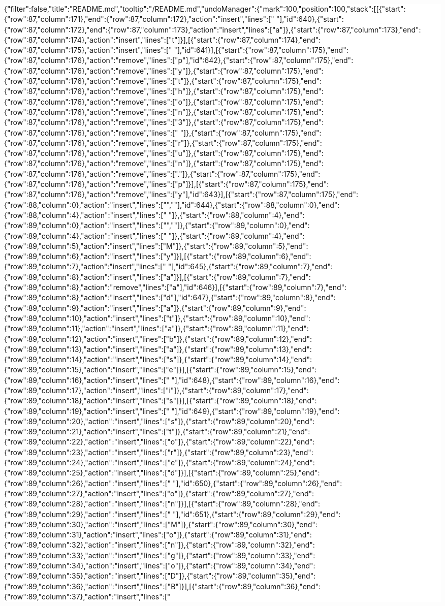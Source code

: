 {"filter":false,"title":"README.md","tooltip":"/README.md","undoManager":{"mark":100,"position":100,"stack":[[{"start":{"row":87,"column":171},"end":{"row":87,"column":172},"action":"insert","lines":[" "],"id":640},{"start":{"row":87,"column":172},"end":{"row":87,"column":173},"action":"insert","lines":["a"]},{"start":{"row":87,"column":173},"end":{"row":87,"column":174},"action":"insert","lines":["t"]}],[{"start":{"row":87,"column":174},"end":{"row":87,"column":175},"action":"insert","lines":[" "],"id":641}],[{"start":{"row":87,"column":175},"end":{"row":87,"column":176},"action":"remove","lines":["p"],"id":642},{"start":{"row":87,"column":175},"end":{"row":87,"column":176},"action":"remove","lines":["y"]},{"start":{"row":87,"column":175},"end":{"row":87,"column":176},"action":"remove","lines":["t"]},{"start":{"row":87,"column":175},"end":{"row":87,"column":176},"action":"remove","lines":["h"]},{"start":{"row":87,"column":175},"end":{"row":87,"column":176},"action":"remove","lines":["o"]},{"start":{"row":87,"column":175},"end":{"row":87,"column":176},"action":"remove","lines":["n"]},{"start":{"row":87,"column":175},"end":{"row":87,"column":176},"action":"remove","lines":["3"]},{"start":{"row":87,"column":175},"end":{"row":87,"column":176},"action":"remove","lines":[" "]},{"start":{"row":87,"column":175},"end":{"row":87,"column":176},"action":"remove","lines":["r"]},{"start":{"row":87,"column":175},"end":{"row":87,"column":176},"action":"remove","lines":["u"]},{"start":{"row":87,"column":175},"end":{"row":87,"column":176},"action":"remove","lines":["n"]},{"start":{"row":87,"column":175},"end":{"row":87,"column":176},"action":"remove","lines":["."]},{"start":{"row":87,"column":175},"end":{"row":87,"column":176},"action":"remove","lines":["p"]}],[{"start":{"row":87,"column":175},"end":{"row":87,"column":176},"action":"remove","lines":["y"],"id":643}],[{"start":{"row":87,"column":175},"end":{"row":88,"column":0},"action":"insert","lines":["",""],"id":644},{"start":{"row":88,"column":0},"end":{"row":88,"column":4},"action":"insert","lines":["    "]},{"start":{"row":88,"column":4},"end":{"row":89,"column":0},"action":"insert","lines":["",""]},{"start":{"row":89,"column":0},"end":{"row":89,"column":4},"action":"insert","lines":["    "]},{"start":{"row":89,"column":4},"end":{"row":89,"column":5},"action":"insert","lines":["M"]},{"start":{"row":89,"column":5},"end":{"row":89,"column":6},"action":"insert","lines":["y"]}],[{"start":{"row":89,"column":6},"end":{"row":89,"column":7},"action":"insert","lines":[" "],"id":645},{"start":{"row":89,"column":7},"end":{"row":89,"column":8},"action":"insert","lines":["a"]}],[{"start":{"row":89,"column":7},"end":{"row":89,"column":8},"action":"remove","lines":["a"],"id":646}],[{"start":{"row":89,"column":7},"end":{"row":89,"column":8},"action":"insert","lines":["d"],"id":647},{"start":{"row":89,"column":8},"end":{"row":89,"column":9},"action":"insert","lines":["a"]},{"start":{"row":89,"column":9},"end":{"row":89,"column":10},"action":"insert","lines":["t"]},{"start":{"row":89,"column":10},"end":{"row":89,"column":11},"action":"insert","lines":["a"]},{"start":{"row":89,"column":11},"end":{"row":89,"column":12},"action":"insert","lines":["b"]},{"start":{"row":89,"column":12},"end":{"row":89,"column":13},"action":"insert","lines":["a"]},{"start":{"row":89,"column":13},"end":{"row":89,"column":14},"action":"insert","lines":["s"]},{"start":{"row":89,"column":14},"end":{"row":89,"column":15},"action":"insert","lines":["e"]}],[{"start":{"row":89,"column":15},"end":{"row":89,"column":16},"action":"insert","lines":[" "],"id":648},{"start":{"row":89,"column":16},"end":{"row":89,"column":17},"action":"insert","lines":["i"]},{"start":{"row":89,"column":17},"end":{"row":89,"column":18},"action":"insert","lines":["s"]}],[{"start":{"row":89,"column":18},"end":{"row":89,"column":19},"action":"insert","lines":[" "],"id":649},{"start":{"row":89,"column":19},"end":{"row":89,"column":20},"action":"insert","lines":["s"]},{"start":{"row":89,"column":20},"end":{"row":89,"column":21},"action":"insert","lines":["t"]},{"start":{"row":89,"column":21},"end":{"row":89,"column":22},"action":"insert","lines":["o"]},{"start":{"row":89,"column":22},"end":{"row":89,"column":23},"action":"insert","lines":["r"]},{"start":{"row":89,"column":23},"end":{"row":89,"column":24},"action":"insert","lines":["e"]},{"start":{"row":89,"column":24},"end":{"row":89,"column":25},"action":"insert","lines":["d"]}],[{"start":{"row":89,"column":25},"end":{"row":89,"column":26},"action":"insert","lines":[" "],"id":650},{"start":{"row":89,"column":26},"end":{"row":89,"column":27},"action":"insert","lines":["o"]},{"start":{"row":89,"column":27},"end":{"row":89,"column":28},"action":"insert","lines":["n"]}],[{"start":{"row":89,"column":28},"end":{"row":89,"column":29},"action":"insert","lines":[" "],"id":651},{"start":{"row":89,"column":29},"end":{"row":89,"column":30},"action":"insert","lines":["M"]},{"start":{"row":89,"column":30},"end":{"row":89,"column":31},"action":"insert","lines":["o"]},{"start":{"row":89,"column":31},"end":{"row":89,"column":32},"action":"insert","lines":["n"]},{"start":{"row":89,"column":32},"end":{"row":89,"column":33},"action":"insert","lines":["g"]},{"start":{"row":89,"column":33},"end":{"row":89,"column":34},"action":"insert","lines":["o"]},{"start":{"row":89,"column":34},"end":{"row":89,"column":35},"action":"insert","lines":["D"]},{"start":{"row":89,"column":35},"end":{"row":89,"column":36},"action":"insert","lines":["B"]}],[{"start":{"row":89,"column":36},"end":{"row":89,"column":37},"action":"insert","lines":["